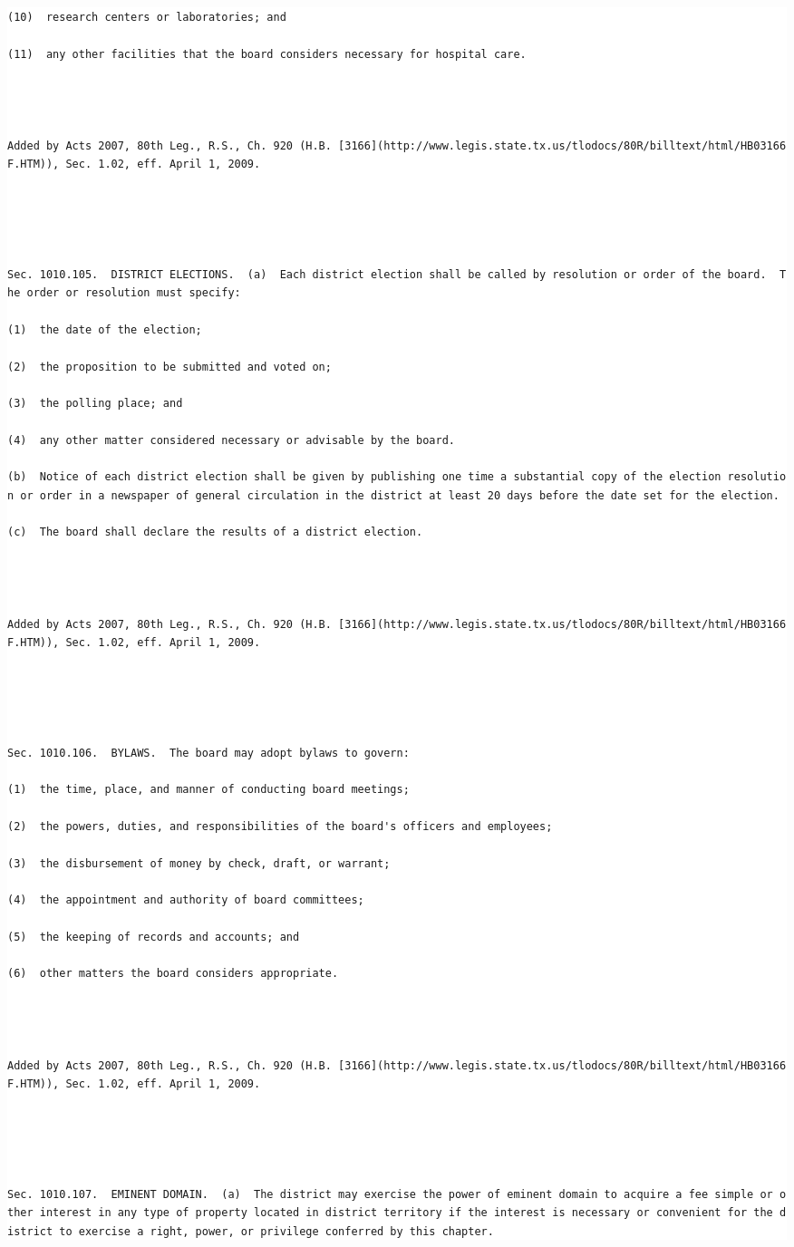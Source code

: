     (10)  research centers or laboratories; and
    
    (11)  any other facilities that the board considers necessary for hospital care.
    
    
    
    
    Added by Acts 2007, 80th Leg., R.S., Ch. 920 (H.B. [3166](http://www.legis.state.tx.us/tlodocs/80R/billtext/html/HB03166F.HTM)), Sec. 1.02, eff. April 1, 2009.
    
    
    
    
    
    Sec. 1010.105.  DISTRICT ELECTIONS.  (a)  Each district election shall be called by resolution or order of the board.  The order or resolution must specify:
    
    (1)  the date of the election;
    
    (2)  the proposition to be submitted and voted on;
    
    (3)  the polling place; and
    
    (4)  any other matter considered necessary or advisable by the board.
    
    (b)  Notice of each district election shall be given by publishing one time a substantial copy of the election resolution or order in a newspaper of general circulation in the district at least 20 days before the date set for the election.
    
    (c)  The board shall declare the results of a district election.
    
    
    
    
    Added by Acts 2007, 80th Leg., R.S., Ch. 920 (H.B. [3166](http://www.legis.state.tx.us/tlodocs/80R/billtext/html/HB03166F.HTM)), Sec. 1.02, eff. April 1, 2009.
    
    
    
    
    
    Sec. 1010.106.  BYLAWS.  The board may adopt bylaws to govern:
    
    (1)  the time, place, and manner of conducting board meetings;
    
    (2)  the powers, duties, and responsibilities of the board's officers and employees;
    
    (3)  the disbursement of money by check, draft, or warrant;
    
    (4)  the appointment and authority of board committees;
    
    (5)  the keeping of records and accounts; and
    
    (6)  other matters the board considers appropriate.
    
    
    
    
    Added by Acts 2007, 80th Leg., R.S., Ch. 920 (H.B. [3166](http://www.legis.state.tx.us/tlodocs/80R/billtext/html/HB03166F.HTM)), Sec. 1.02, eff. April 1, 2009.
    
    
    
    
    
    Sec. 1010.107.  EMINENT DOMAIN.  (a)  The district may exercise the power of eminent domain to acquire a fee simple or other interest in any type of property located in district territory if the interest is necessary or convenient for the district to exercise a right, power, or privilege conferred by this chapter.
    